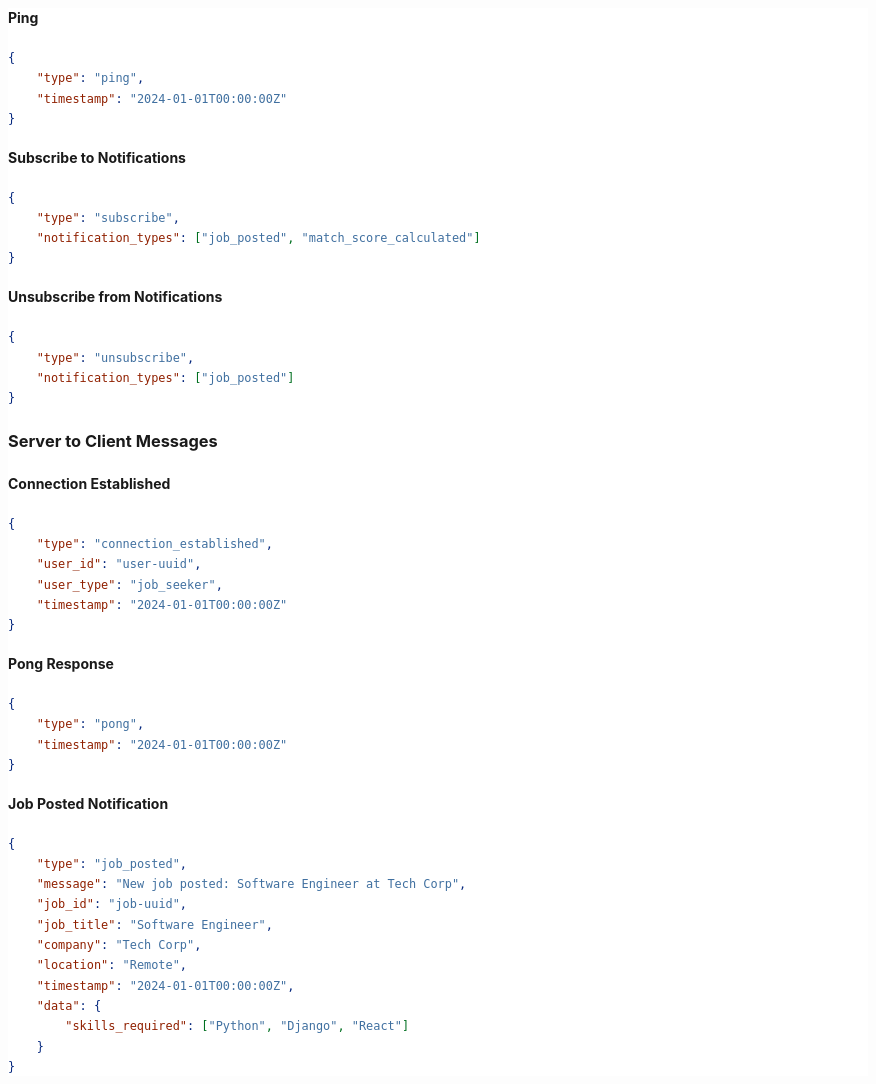 #### Ping
```json
{
    "type": "ping",
    "timestamp": "2024-01-01T00:00:00Z"
}
```

#### Subscribe to Notifications
```json
{
    "type": "subscribe",
    "notification_types": ["job_posted", "match_score_calculated"]
}
```

#### Unsubscribe from Notifications
```json
{
    "type": "unsubscribe",
    "notification_types": ["job_posted"]
}
```

### Server to Client Messages

#### Connection Established
```json
{
    "type": "connection_established",
    "user_id": "user-uuid",
    "user_type": "job_seeker",
    "timestamp": "2024-01-01T00:00:00Z"
}
```

#### Pong Response
```json
{
    "type": "pong",
    "timestamp": "2024-01-01T00:00:00Z"
}
```

#### Job Posted Notification
```json
{
    "type": "job_posted",
    "message": "New job posted: Software Engineer at Tech Corp",
    "job_id": "job-uuid",
    "job_title": "Software Engineer",
    "company": "Tech Corp",
    "location": "Remote",
    "timestamp": "2024-01-01T00:00:00Z",
    "data": {
        "skills_required": ["Python", "Django", "React"]
    }
}
```
